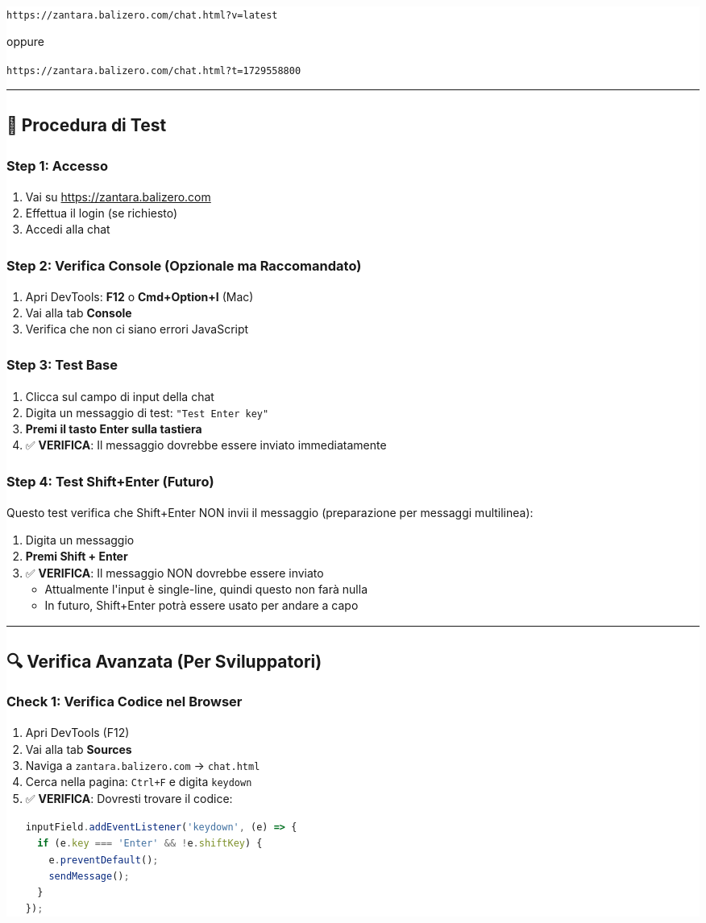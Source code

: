 ```
https://zantara.balizero.com/chat.html?v=latest
```

oppure

```
https://zantara.balizero.com/chat.html?t=1729558800
```

---

## 🧪 Procedura di Test

### Step 1: Accesso
1. Vai su https://zantara.balizero.com
2. Effettua il login (se richiesto)
3. Accedi alla chat

### Step 2: Verifica Console (Opzionale ma Raccomandato)
1. Apri DevTools: **F12** o **Cmd+Option+I** (Mac)
2. Vai alla tab **Console**
3. Verifica che non ci siano errori JavaScript

### Step 3: Test Base
1. Clicca sul campo di input della chat
2. Digita un messaggio di test: `"Test Enter key"`
3. **Premi il tasto Enter sulla tastiera**
4. ✅ **VERIFICA**: Il messaggio dovrebbe essere inviato immediatamente

### Step 4: Test Shift+Enter (Futuro)
Questo test verifica che Shift+Enter NON invii il messaggio (preparazione per messaggi multilinea):

1. Digita un messaggio
2. **Premi Shift + Enter**
3. ✅ **VERIFICA**: Il messaggio NON dovrebbe essere inviato
   - Attualmente l'input è single-line, quindi questo non farà nulla
   - In futuro, Shift+Enter potrà essere usato per andare a capo

---

## 🔍 Verifica Avanzata (Per Sviluppatori)

### Check 1: Verifica Codice nel Browser
1. Apri DevTools (F12)
2. Vai alla tab **Sources**
3. Naviga a `zantara.balizero.com` → `chat.html`
4. Cerca nella pagina: `Ctrl+F` e digita `keydown`
5. ✅ **VERIFICA**: Dovresti trovare il codice:
   ```javascript
   inputField.addEventListener('keydown', (e) => {
     if (e.key === 'Enter' && !e.shiftKey) {
       e.preventDefault();
       sendMessage();
     }
   });
   ```
